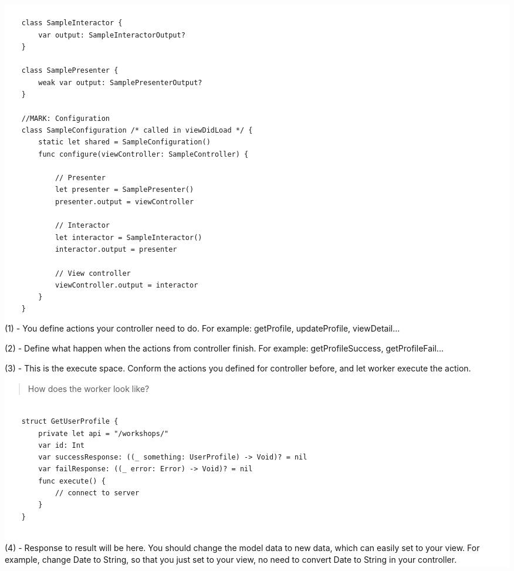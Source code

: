 ```

    class SampleInteractor {
        var output: SampleInteractorOutput?
    }

    class SamplePresenter {
        weak var output: SamplePresenterOutput?
    }

    //MARK: Configuration
    class SampleConfiguration /* called in viewDidLoad */ {
        static let shared = SampleConfiguration()
        func configure(viewController: SampleController) {
            
            // Presenter
            let presenter = SamplePresenter()
            presenter.output = viewController
            
            // Interactor
            let interactor = SampleInteractor()
            interactor.output = presenter
            
            // View controller
            viewController.output = interactor
        }
    }

```		    
(1) - You define actions your controller need to do. For example: getProfile, updateProfile, viewDetail... 

(2) - Define what happen when the actions from controller finish. For example: getProfileSuccess, getProfileFail...

(3) - This is the execute space. Conform the actions you defined for controller before, and let worker execute the action. 

>How does the worker look like?

```

    struct GetUserProfile {
        private let api = "/workshops/"
        var id: Int
        var successResponse: ((_ something: UserProfile) -> Void)? = nil
        var failResponse: ((_ error: Error) -> Void)? = nil
        func execute() {
            // connect to server
        }
    }
    
```
(4) - Response to result will be here. You should change the model data to new data, which can easily set to your view. For example, change Date to String, so that you just set to your view, no need to convert Date to String in your controller. 
